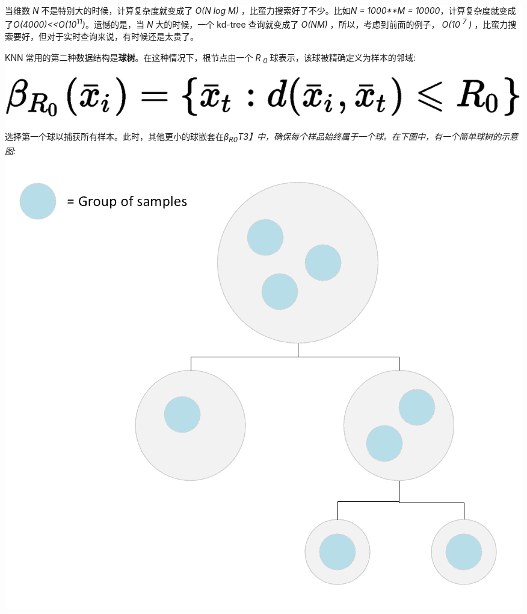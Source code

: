 当维数 *N* 不是特别大的时候，计算复杂度就变成了 *O(N log M)* ，比蛮力搜索好了不少。比如*N = 1000**M = 10000*，计算复杂度就变成了*O(4000)<<O(10<sup class="calibre27">11</sup>)*。遗憾的是，当 *N* 大的时候，一个 kd-tree 查询就变成了 *O(NM)* ，所以，考虑到前面的例子， *O(10 <sup class="calibre27">7</sup> )* ，比蛮力搜索要好，但对于实时查询来说，有时候还是太贵了。

KNN 常用的第二种数据结构是**球树**。在这种情况下，根节点由一个 *R <sub class="calibre20">0</sub>* 球表示，该球被精确定义为样本的邻域:

![](img/7b152ca0-7fd8-4993-bbe9-26de5ca22350.png)

选择第一个球以捕获所有样本。此时，其他更小的球嵌套在*β<sub class="calibre20">R0</sub>T3】中，确保每个样品始终属于一个球。在下图中，有一个简单球树的示意图:*

![](img/05e3457f-cea4-4480-9261-6cc1010f7823.png)
